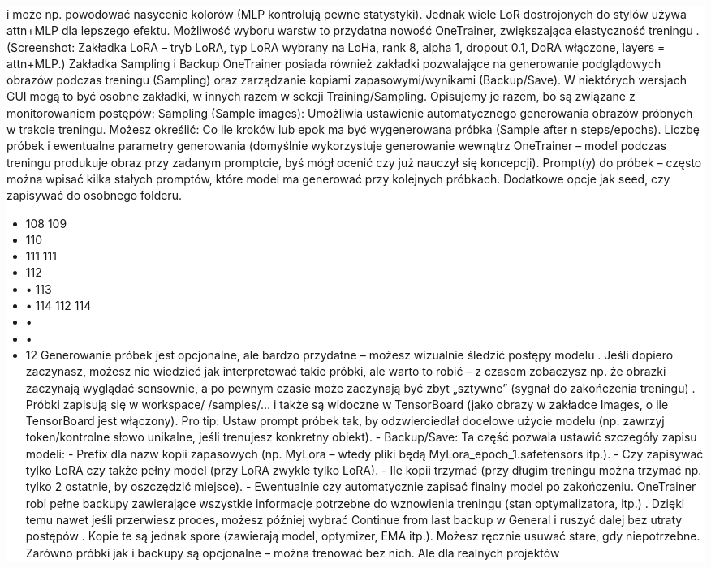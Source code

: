 i  może  np.  powodować  nasycenie  kolorów  (MLP  kontrolują  pewne  statystyki).  Jednak  wiele  LoR
dostrojonych do stylów używa attn+MLP dla lepszego efektu. Możliwość wyboru warstw to przydatna
nowość OneTrainer, zwiększająca elastyczność treningu
.
(Screenshot: Zakładka LoRA – tryb LoRA, typ LoRA wybrany na LoHa, rank 8, alpha 1, dropout 0.1, DoRA
włączone, layers = attn+MLP.)
Zakładka Sampling i Backup
OneTrainer posiada również zakładki pozwalające na generowanie podglądowych obrazów podczas
treningu (Sampling) oraz zarządzanie kopiami zapasowymi/wynikami (Backup/Save). W niektórych
wersjach GUI mogą to być osobne zakładki, w innych razem w sekcji Training/Sampling. Opisujemy je
razem, bo są związane z monitorowaniem postępów:
Sampling (Sample images): Umożliwia ustawienie automatycznego generowania obrazów
próbnych w trakcie treningu. Możesz określić:
Co ile kroków lub epok ma być wygenerowana próbka (Sample after n steps/epochs).
Liczbę próbek i ewentualne parametry generowania (domyślnie wykorzystuje generowanie
wewnątrz OneTrainer – model podczas treningu produkuje obraz przy zadanym promptcie, byś
mógł ocenić czy już nauczył się koncepcji). 
Prompt(y) do próbek – często można wpisać kilka stałych promptów, które model ma generować
przy kolejnych próbkach.
Dodatkowe opcje jak seed, czy zapisywać do osobnego folderu.
- 108
109
- 110
- 111
111
- 112
- • 
113
- • 
114
112
114
- • 
- • 
- 12
Generowanie próbek jest  opcjonalne, ale bardzo przydatne – możesz  wizualnie śledzić postępy
modelu
. Jeśli dopiero zaczynasz, możesz nie wiedzieć jak interpretować takie próbki, ale warto to
robić – z czasem zobaczysz np. że obrazki zaczynają wyglądać sensownie, a po pewnym czasie może
zaczynają być zbyt „sztywne” (sygnał do zakończenia treningu)
. Próbki zapisują się w workspace/
<run>/samples/…  i  także  są  widoczne  w  TensorBoard  (jako  obrazy  w  zakładce  Images,  o  ile
TensorBoard  jest  włączony).  Pro  tip: Ustaw  prompt  próbek  tak,  by  odzwierciedlał  docelowe  użycie
modelu (np. zawrzyj token/kontrolne słowo unikalne, jeśli trenujesz konkretny obiekt). - Backup/Save:
Ta część pozwala ustawić szczegóły zapisu modeli: - Prefix dla nazw kopii zapasowych (np. MyLora  –
wtedy pliki będą  MyLora_epoch_1.safetensors  itp.). - Czy zapisywać tylko LoRA czy także pełny
model (przy LoRA zwykle tylko LoRA). - Ile kopii trzymać (przy długim treningu można trzymać np. tylko
2  ostatnie,  by  oszczędzić  miejsce).  -  Ewentualnie  czy  automatycznie  zapisać  finalny  model  po
zakończeniu.
OneTrainer robi pełne backupy zawierające wszystkie informacje potrzebne do wznowienia treningu
(stan optymalizatora, itp.)
. Dzięki temu nawet jeśli przerwiesz proces, możesz później wybrać
Continue from last backup w General i ruszyć dalej bez utraty postępów
. Kopie te są jednak spore
(zawierają model, optymizer, EMA itp.). Możesz ręcznie usuwać stare, gdy niepotrzebne.
Zarówno próbki jak i backupy są  opcjonalne – można trenować bez nich. Ale dla realnych projektów